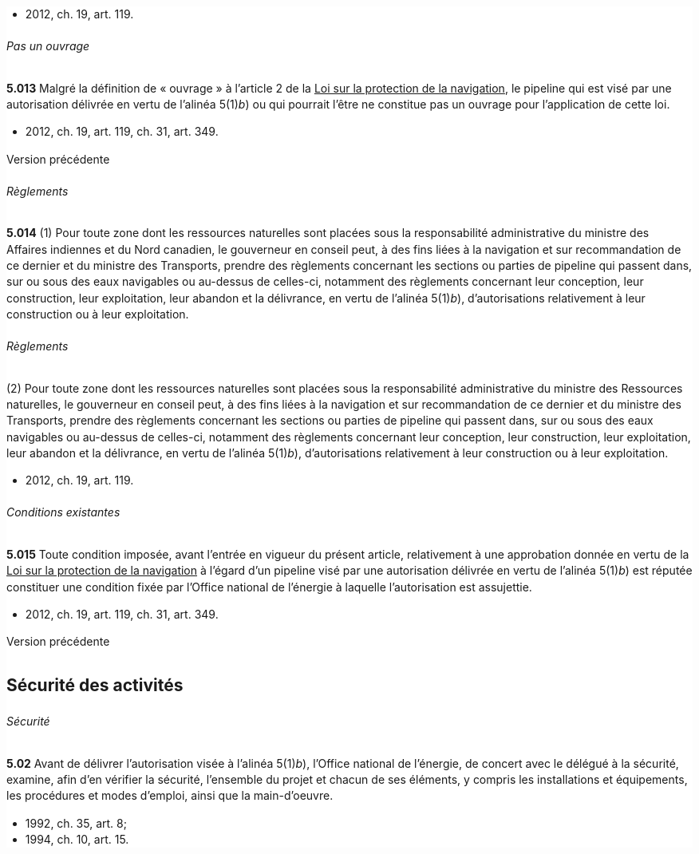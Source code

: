   * 2012, ch. 19, art. 119.

###### Pas un ouvrage

**5.013** Malgré la définition de « ouvrage » à l’article 2 de la [Loi sur la protection de la navigation](/canada/fra/lois/N/N-22.md), le pipeline qui est visé par une autorisation délivrée en vertu de l’alinéa 5(1)_b_) ou qui pourrait l’être ne constitue pas un ouvrage pour l’application de cette loi.

  * 2012, ch. 19, art. 119, ch. 31, art. 349.

Version précédente

###### Règlements

**5.014** (1) Pour toute zone dont les ressources naturelles sont placées sous la responsabilité administrative du ministre des Affaires indiennes et du Nord canadien, le gouverneur en conseil peut, à des fins liées à la navigation et sur recommandation de ce dernier et du ministre des Transports, prendre des règlements concernant les sections ou parties de pipeline qui passent dans, sur ou sous des eaux navigables ou au-dessus de celles-ci, notamment des règlements concernant leur conception, leur construction, leur exploitation, leur abandon et la délivrance, en vertu de l’alinéa 5(1)_b_), d’autorisations relativement à leur construction ou à leur exploitation.

###### Règlements

(2) Pour toute zone dont les ressources naturelles sont placées sous la responsabilité administrative du ministre des Ressources naturelles, le gouverneur en conseil peut, à des fins liées à la navigation et sur recommandation de ce dernier et du ministre des Transports, prendre des règlements concernant les sections ou parties de pipeline qui passent dans, sur ou sous des eaux navigables ou au-dessus de celles-ci, notamment des règlements concernant leur conception, leur construction, leur exploitation, leur abandon et la délivrance, en vertu de l’alinéa 5(1)_b_), d’autorisations relativement à leur construction ou à leur exploitation.

  * 2012, ch. 19, art. 119.

###### Conditions existantes

**5.015** Toute condition imposée, avant l’entrée en vigueur du présent article, relativement à une approbation donnée en vertu de la [Loi sur la protection de la navigation](/canada/fra/lois/N/N-22.md) à l’égard d’un pipeline visé par une autorisation délivrée en vertu de l’alinéa 5(1)_b_) est réputée constituer une condition fixée par l’Office national de l’énergie à laquelle l’autorisation est assujettie.

  * 2012, ch. 19, art. 119, ch. 31, art. 349.

Version précédente

## Sécurité des activités

###### Sécurité

**5.02** Avant de délivrer l’autorisation visée à l’alinéa 5(1)_b_), l’Office national de l’énergie, de concert avec le délégué à la sécurité, examine, afin d’en vérifier la sécurité, l’ensemble du projet et chacun de ses éléments, y compris les installations et équipements, les procédures et modes d’emploi, ainsi que la main-d’oeuvre.

  * 1992, ch. 35, art. 8;
  * 1994, ch. 10, art. 15.
